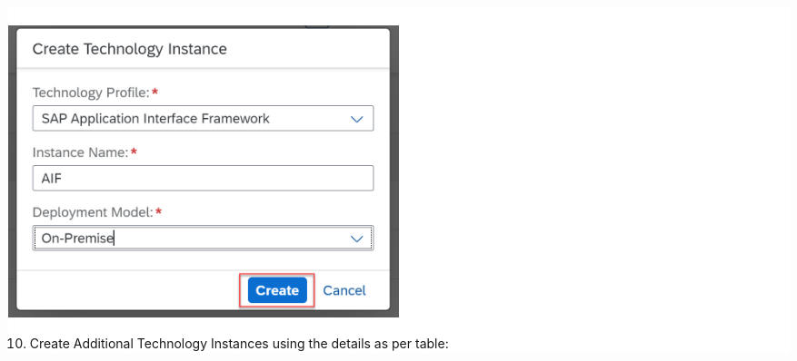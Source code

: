 <br><img src="/exercises/ex2/images/3.4 Ex3_Select_Technology_Instance_Details.png" width=50% height=50%>

10. Create Additional Technology Instances using the details as per table:
